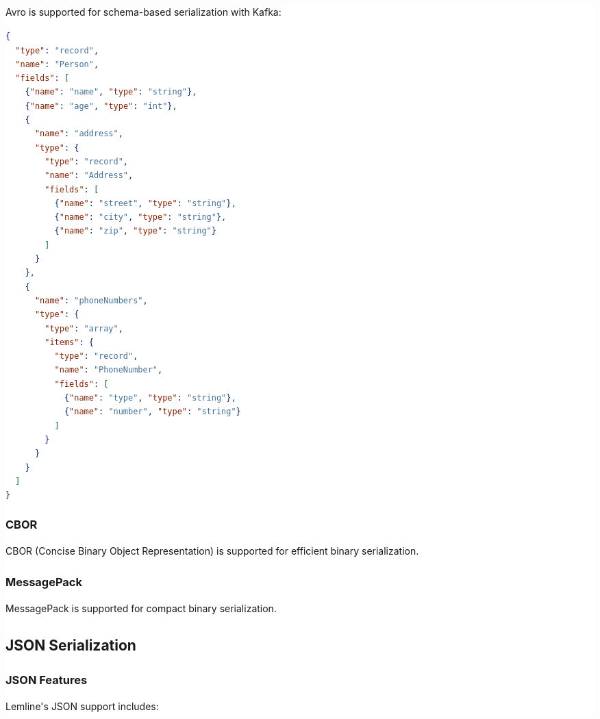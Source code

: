Avro is supported for schema-based serialization with Kafka:

```json
{
  "type": "record",
  "name": "Person",
  "fields": [
    {"name": "name", "type": "string"},
    {"name": "age", "type": "int"},
    {
      "name": "address",
      "type": {
        "type": "record",
        "name": "Address",
        "fields": [
          {"name": "street", "type": "string"},
          {"name": "city", "type": "string"},
          {"name": "zip", "type": "string"}
        ]
      }
    },
    {
      "name": "phoneNumbers",
      "type": {
        "type": "array",
        "items": {
          "type": "record",
          "name": "PhoneNumber",
          "fields": [
            {"name": "type", "type": "string"},
            {"name": "number", "type": "string"}
          ]
        }
      }
    }
  ]
}
```

### CBOR

CBOR (Concise Binary Object Representation) is supported for efficient binary serialization.

### MessagePack

MessagePack is supported for compact binary serialization.

## JSON Serialization

### JSON Features

Lemline's JSON support includes:
